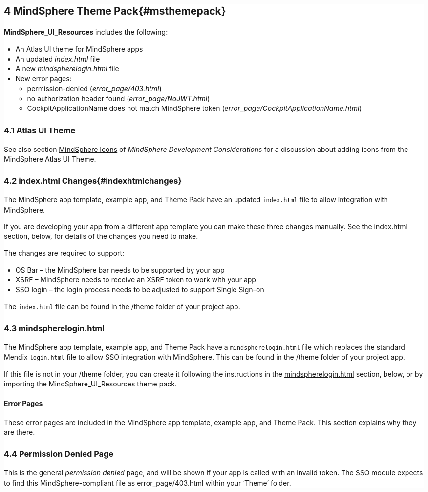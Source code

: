 ## 4 MindSphere Theme Pack{#msthemepack}

**MindSphere_UI_Resources** includes the following:

* An Atlas UI theme for MindSphere apps
* An updated *index.html* file
* A new *mindspherelogin.html* file
* New error pages:
  * permission-denied (*error_page/403.html*)
  * no authorization header found (*error_page/NoJWT.html*)
  * CockpitApplicationName does not match MindSphere token (*error_page/CockpitApplicationName.html*)

### 4.1 Atlas UI Theme

See also section [MindSphere Icons](/partners/siemens/mindsphere-development-considerations#atlasui) of *MindSphere Development Considerations* for a discussion about adding icons from the MindSphere Atlas UI Theme.

### 4.2 index.html Changes{#indexhtmlchanges}

The MindSphere app template, example app, and Theme Pack have an updated `index.html` file to allow integration with MindSphere.

If you are developing your app from a different app template you can make these three changes manually. See the [index.html](#indexhtml) section, below, for details of the changes you need to make.

The changes are required to support:

* OS Bar – the MindSphere bar needs to be supported by your app
* XSRF – MindSphere needs to receive an XSRF token to work with your app
* SSO login – the login process needs to be adjusted to support Single Sign-on

The `index.html` file can be found in the /theme folder of your project app.

### 4.3 mindspherelogin.html

The MindSphere app template, example app, and Theme Pack have a `mindspherelogin.html` file which replaces the standard Mendix `login.html` file to allow SSO integration with MindSphere. This can be found in the /theme folder of your project app.

If this file is not in your /theme folder, you can create it following the instructions in the [mindspherelogin.html](#mindspherelogin) section, below, or by importing the MindSphere_UI_Resources theme pack.

#### Error Pages

These error pages are included in the MindSphere app template, example app, and Theme Pack. This section explains why they are there.

### 4.4  Permission Denied Page

This is the general *permission denied* page, and will be shown if your app is called with an invalid token. The SSO module expects to find this MindSphere-compliant file as error_page/403.html within your ‘Theme’ folder.
